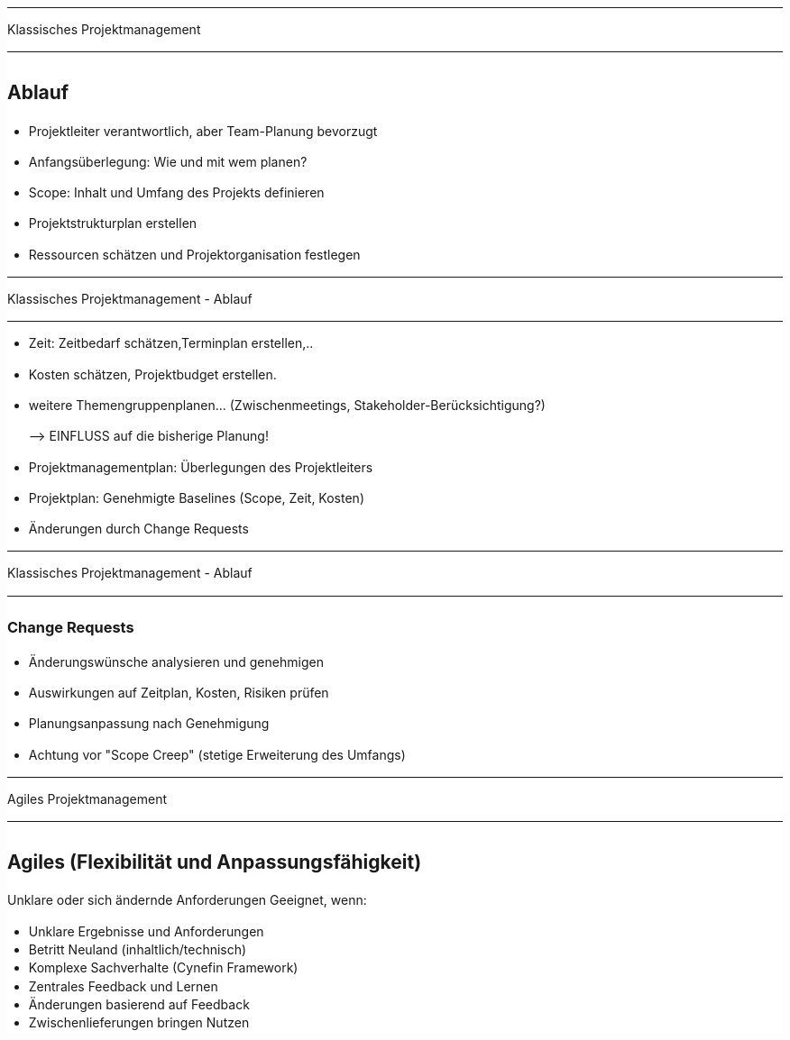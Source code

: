
---
Klassisches Projektmanagement

----

## Ablauf
* Projektleiter verantwortlich, aber Team-Planung bevorzugt
* Anfangsüberlegung: Wie und mit wem planen?

* Scope: Inhalt und Umfang des Projekts definieren
* Projektstrukturplan erstellen

* Ressourcen schätzen und Projektorganisation festlegen

---
Klassisches Projektmanagement - Ablauf

----

* Zeit: Zeitbedarf schätzen,Terminplan erstellen,..

* Kosten schätzen, Projektbudget erstellen.

* weitere Themengruppenplanen...
    (Zwischenmeetings, Stakeholder-Berücksichtigung?)

    --> EINFLUSS auf die bisherige Planung!

* Projektmanagementplan: Überlegungen des Projektleiters

* Projektplan: Genehmigte Baselines (Scope, Zeit, Kosten)

* Änderungen durch Change Requests

---
Klassisches Projektmanagement - Ablauf

----

### Change Requests

* Änderungswünsche analysieren und genehmigen

* Auswirkungen auf Zeitplan, Kosten, Risiken prüfen

* Planungsanpassung nach Genehmigung

* Achtung vor "Scope Creep" (stetige Erweiterung des Umfangs)



---
Agiles Projektmanagement

----

## Agiles (Flexibilität und Anpassungsfähigkeit)
Unklare oder sich ändernde Anforderungen
Geeignet, wenn:
* Unklare Ergebnisse und Anforderungen
* Betritt Neuland (inhaltlich/technisch)
* Komplexe Sachverhalte (Cynefin Framework)
* Zentrales Feedback und Lernen
* Änderungen basierend auf Feedback
* Zwischenlieferungen bringen Nutzen

